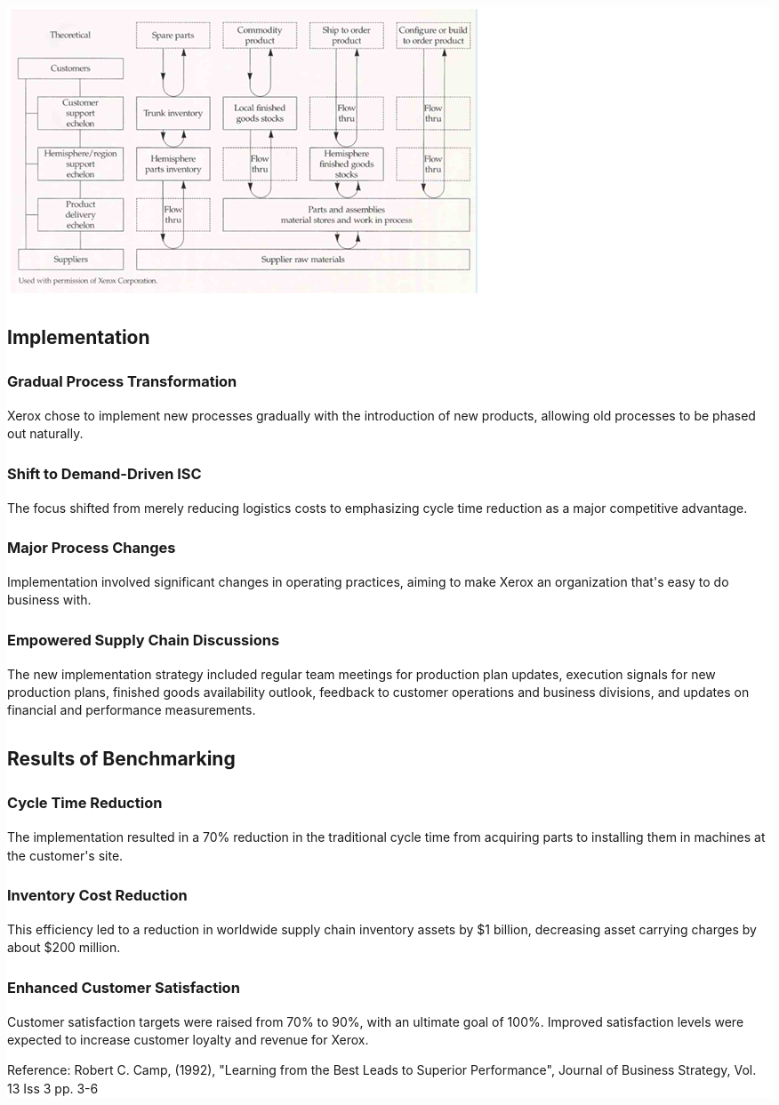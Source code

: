 ![image](/images/wcm-3.png)

## Implementation

### Gradual Process Transformation 
Xerox chose to implement new processes gradually with the introduction of new products, allowing old processes to be phased out naturally.
### Shift to Demand-Driven ISC
The focus shifted from merely reducing logistics costs to emphasizing cycle time reduction as a major competitive advantage.
### Major Process Changes
Implementation involved significant changes in operating practices, aiming to make Xerox an organization that's easy to do business with.
### Empowered Supply Chain Discussions
The new implementation strategy included regular team meetings for production plan updates, execution signals for new production plans, finished goods availability outlook, feedback to customer operations and business divisions, and updates on financial and performance measurements​​.

## Results of Benchmarking

### Cycle Time Reduction
The implementation resulted in a 70% reduction in the traditional cycle time from acquiring parts to installing them in machines at the customer's site.
### Inventory Cost Reduction
This efficiency led to a reduction in worldwide supply chain inventory assets by $1 billion, decreasing asset carrying charges by about $200 million.
### Enhanced Customer Satisfaction
Customer satisfaction targets were raised from 70% to 90%, with an ultimate goal of 100%. Improved satisfaction levels were expected to increase customer loyalty and revenue for Xerox​​.

Reference:
Robert C. Camp, (1992), "Learning from the Best Leads to Superior Performance", Journal of Business Strategy, Vol. 13 Iss 3 pp. 3-6